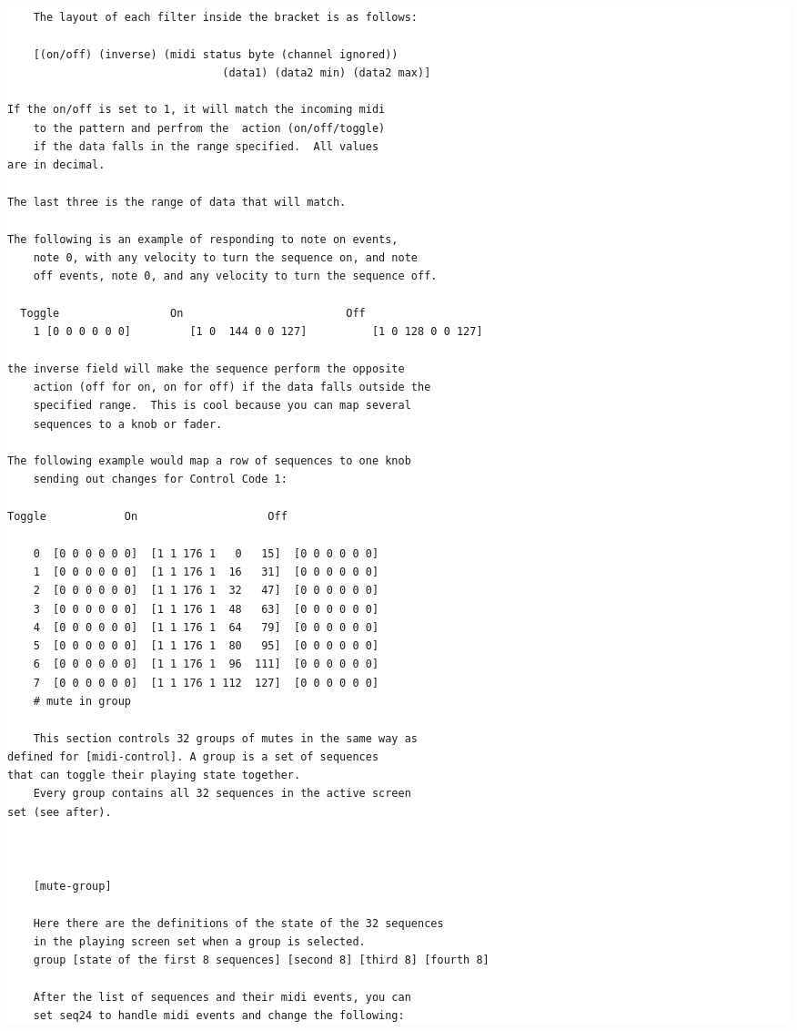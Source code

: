        The layout of each filter inside the bracket is as follows:

        [(on/off) (inverse) (midi status byte (channel ignored)) 
                                     (data1) (data2 min) (data2 max)]

	If the on/off is set to 1, it will match the incoming midi 
        to the pattern and perfrom the 	action (on/off/toggle) 
        if the data falls in the range specified.  All values 
	are in decimal.

	The last three is the range of data that will match.

	The following is an example of responding to note on events, 
        note 0, with any velocity to turn the sequence on, and note 
        off events, note 0, and any velocity to turn the sequence off.

	  Toggle                 On                         Off
        1 [0 0 0 0 0 0]         [1 0  144 0 0 127]          [1 0 128 0 0 127]

	the inverse field will make the sequence perform the opposite 
        action (off for on, on for off) if the data falls outside the 
        specified range.  This is cool because you can map several 
        sequences to a knob or fader.

	The following example would map a row of sequences to one knob 
        sending out changes for Control Code 1:

	Toggle            On                    Off
        
        0  [0 0 0 0 0 0]  [1 1 176 1   0   15]  [0 0 0 0 0 0]
        1  [0 0 0 0 0 0]  [1 1 176 1  16   31]  [0 0 0 0 0 0]
        2  [0 0 0 0 0 0]  [1 1 176 1  32   47]  [0 0 0 0 0 0]
        3  [0 0 0 0 0 0]  [1 1 176 1  48   63]  [0 0 0 0 0 0]
        4  [0 0 0 0 0 0]  [1 1 176 1  64   79]  [0 0 0 0 0 0]
        5  [0 0 0 0 0 0]  [1 1 176 1  80   95]  [0 0 0 0 0 0]
        6  [0 0 0 0 0 0]  [1 1 176 1  96  111]  [0 0 0 0 0 0]
        7  [0 0 0 0 0 0]  [1 1 176 1 112  127]  [0 0 0 0 0 0]
        # mute in group
       
        This section controls 32 groups of mutes in the same way as 
	defined for [midi-control]. A group is a set of sequences 
	that can toggle their playing state together.
        Every group contains all 32 sequences in the active screen 
	set (see after).
       

     
        [mute-group]

        Here there are the definitions of the state of the 32 sequences
        in the playing screen set when a group is selected.
        group [state of the first 8 sequences] [second 8] [third 8] [fourth 8]

        After the list of sequences and their midi events, you can 
        set seq24 to handle midi events and change the following: 

